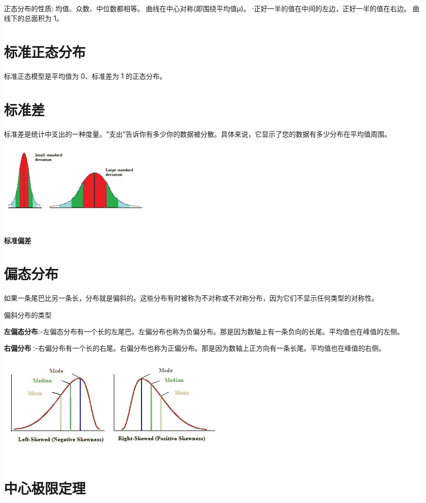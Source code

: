 正态分布的性质:
均值、众数、中位数都相等。
曲线在中心对称(即围绕平均值μ)。
·正好一半的值在中间的左边，正好一半的值在右边。
曲线下的总面积为 1。

# **标准正态分布**

标准正态模型是平均值为 0、标准差为 1 的正态分布。

# **标准差**

标准差是统计中支出的一种度量。“支出”告诉你有多少你的数据被分散。具体来说，它显示了您的数据有多少分布在平均值周围。

![](img/2a402627b1d422bc2b510b17351b09b8.png)

**标准偏差**

# **偏态分布**

如果一条尾巴比另一条长，分布就是偏斜的。这些分布有时被称为不对称或不对称分布，因为它们不显示任何类型的对称性。

偏斜分布的类型

**左偏态分布**:-左偏态分布有一个长的左尾巴。左偏分布也称为负偏分布。那是因为数轴上有一条负向的长尾。平均值也在峰值的左侧。

**右偏分布** :-右偏分布有一个长的右尾。右偏分布也称为正偏分布。那是因为数轴上正方向有一条长尾。平均值也在峰值的右侧。

![](img/662b5aedd2ac292a6ce3ab7cd4acfdaf.png)

# 中心极限定理
